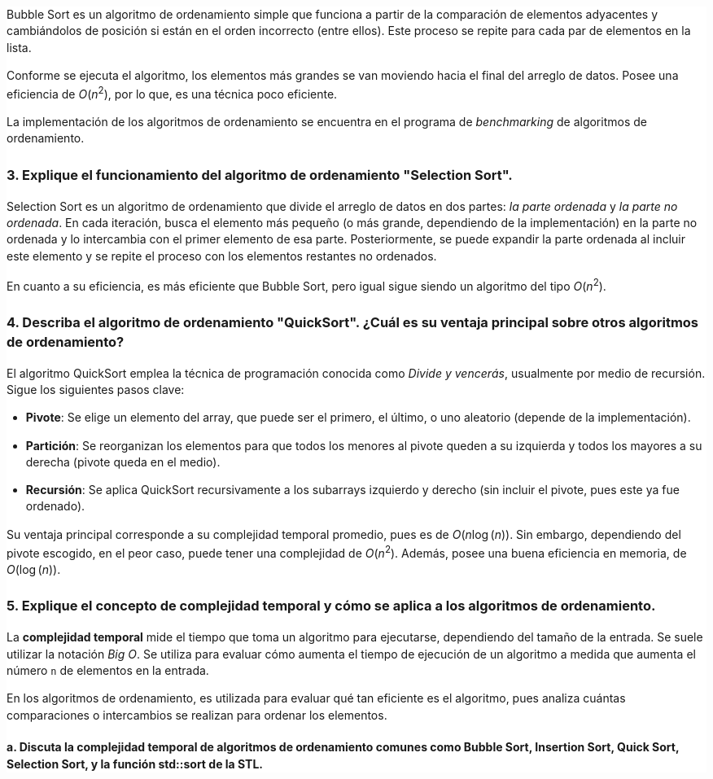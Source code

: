 Bubble Sort es un algoritmo de ordenamiento simple que funciona a partir de la comparación de elementos adyacentes y cambiándolos de posición si están en el orden incorrecto (entre ellos). Este proceso se repite para cada par de elementos en la lista.

Conforme se ejecuta el algoritmo, los elementos más grandes se van moviendo hacia el final del arreglo de datos. Posee una eficiencia de $O(n^2)$, por lo que, es una técnica poco eficiente.

La implementación de los algoritmos de ordenamiento se encuentra en el programa de _benchmarking_ de algoritmos de ordenamiento.

### 3. Explique el funcionamiento del algoritmo de ordenamiento "Selection Sort".

Selection Sort es un algoritmo de ordenamiento que divide el arreglo de datos en dos partes: _la parte ordenada_ y _la parte no ordenada_. En cada iteración, busca el elemento más pequeño (o más grande, dependiendo de la implementación) en la parte no ordenada y lo intercambia con el primer elemento de esa parte. Posteriormente, se puede expandir la parte ordenada al incluir este elemento y se repite el proceso con los elementos restantes no ordenados.

En cuanto a su eficiencia, es más eficiente que Bubble Sort, pero igual sigue siendo un algoritmo del tipo $O(n^2)$.

### 4. Describa el algoritmo de ordenamiento "QuickSort". ¿Cuál es su ventaja principal sobre otros algoritmos de ordenamiento?

El algoritmo QuickSort emplea la técnica de programación conocida como _Divide y vencerás_, usualmente por medio de recursión. Sigue los siguientes pasos clave:

- __Pivote__: Se elige un elemento del array, que puede ser el primero, el último, o uno aleatorio (depende de la implementación).

- __Partición__: Se reorganizan los elementos para que todos los menores al pivote queden a su izquierda y todos los mayores a su derecha (pivote queda en el medio).

- __Recursión__: Se aplica QuickSort recursivamente a los subarrays izquierdo y derecho (sin incluir el pivote, pues este ya fue ordenado).

Su ventaja principal corresponde a su complejidad temporal promedio, pues es de $O(n \log(n))$. Sin embargo, dependiendo del pivote escogido, en el peor caso, puede tener una complejidad de $O(n^2)$. Además, posee una buena eficiencia en memoria, de $O(\log(n))$.

### 5. Explique el concepto de complejidad temporal y cómo se aplica a los algoritmos de ordenamiento.

La __complejidad temporal__ mide el tiempo que toma un algoritmo para ejecutarse, dependiendo del tamaño de la entrada. Se suele utilizar la notación _Big O_. Se utiliza para evaluar cómo aumenta el tiempo de ejecución de un algoritmo a medida que aumenta el número `n` de elementos en la entrada.

En los algoritmos de ordenamiento, es utilizada para evaluar qué tan eficiente es el algoritmo, pues analiza cuántas comparaciones o intercambios se realizan para ordenar los elementos.

#### **a.** Discuta la complejidad temporal de algoritmos de ordenamiento comunes como Bubble Sort, Insertion Sort, Quick Sort, Selection Sort, y la función std::sort de la STL.
